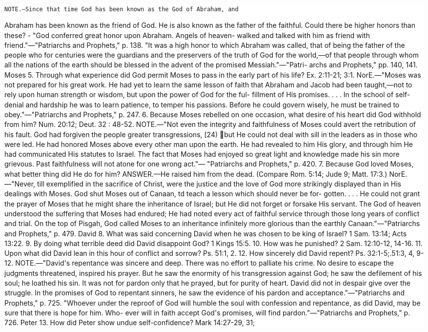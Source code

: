     NOTE.—Since that time God has been known as the God of Abraham, and
 Abraham has been known as the friend of God. He is also known as the father
of the faithful. Could there be higher honors than these? -
    "God conferred great honor upon Abraham. Angels of heaven- walked
and talked with him as friend with friend."—"Patriarchs and Prophets," p. 138.
    "It was a high honor to which Abraham was called, that of being the father
of the people who for centuries were the guardians and the preservers of the
truth of God for the world,—of that people through whom all the nations of
the earth should be blessed in the advent of the promised Messiah."—"Patri-
archs and Prophets," pp. 140, 141.
                                   Moses
    5. Through what experience did God permit Moses to pass in the early
part of his life? Ex. 2:11-21; 3:1.
    NorE.—"Moses was not prepared for his great work. He had yet to learn
the same lesson of faith that Abraham and Jacob had been taught,—not to
rely upon human strength or wisdom, but upon the power of God for the ful-
fillment of His promises. . . . In the school of self-denial and hardship he
was to learn patience, to temper his passions. Before he could govern wisely,
he must be trained to obey."—"Patriarchs and Prophets," p. 247.
    6. Because Moses rebelled on one occasion, what desire of his heart did
God withhold from him? Num. 20:12; Deut. 32 : 48-52.
    NOTE.—"Not even the integrity and faithfulness of Moses could avert the
retribution of his fault. God had forgiven the people greater transgressions,
                                     [24)
but He could not deal with sill in the leaders as in those who were led. He
had honored Moses above every other man upon the earth. He had revealed
to him His glory, and through him He had communicated His statutes to
Israel. The fact that Moses had enjoyed so great light and knowledge made his
sin more grievous. Past faithfulness will not atone for one wrong act."—
"Patriarchs and Prophets," p. 420.
    7. Because God loved Moses, what better thing did He do for him?
    ANSWER.—He raised him from the dead. (Compare Rom. 5:14; Jude 9;
Matt. 17:3.)
    NorE.—"Never, till exemplified in the sacrifice of Christ, were the justice
and the love of God more strikingly displayed than in His dealings with Moses.
God shut Moses out of Canaan, td teach a lesson which should never be for-
gotten. . . . He could not grant the prayer of Moses that he might share
the inheritance of Israel; but He did not forget or forsake His servant. The
 God of heaven understood the suffering that Moses had endured; He had
 noted every act of faithful service through those long years of conflict and
trial. On the top of Pisgah, God called Moses to an inheritance infinitely more
glorious than the earthly Canaan."—"Patriarchs and Prophets," p. 479.
                                   David
    8. What was said concerning David when he was chosen to be king of
Israel? 1 Sam. 13:14; Acts 13:22.
    9. By doing what terrible deed did David disappoint God? 1 Kings
15:5.
    10. How was he punished? 2 Sam. 12:10-12, 14-16.
    11. Upon what did David lean in this hour of conflict and sorrow?
Ps. 51:1, 2.
    12. How sincerely did David repent? Ps. 32:1-5;.51:3, 4, 9-12.
    NOTE.—"David's repentance was sincere and deep. There was no effort to
palliate his crime. No desire to escape the judgments threatened, inspired his
prayer. But he saw the enormity of his transgression against God; he saw
the defilement of his soul; he loathed his sin. It was not for pardon only that
he prayed, but for purity of heart. David did not in despair give over the
struggle. In the promises of God to repentant sinners, he saw the evidence of
his pardon and acceptance."—"Patriarchs and Prophets," p. 725.
    "Whoever under the reproof of God will humble the soul with confession
and repentance, as did David, may be sure that there is hope for him. Who-
ever will in faith accept God's promises, will find pardon."—"Patriarchs and
Prophets," p. 726.
                                    Peter
   13. How did Peter show undue self-confidence? Mark 14:27-29, 31;